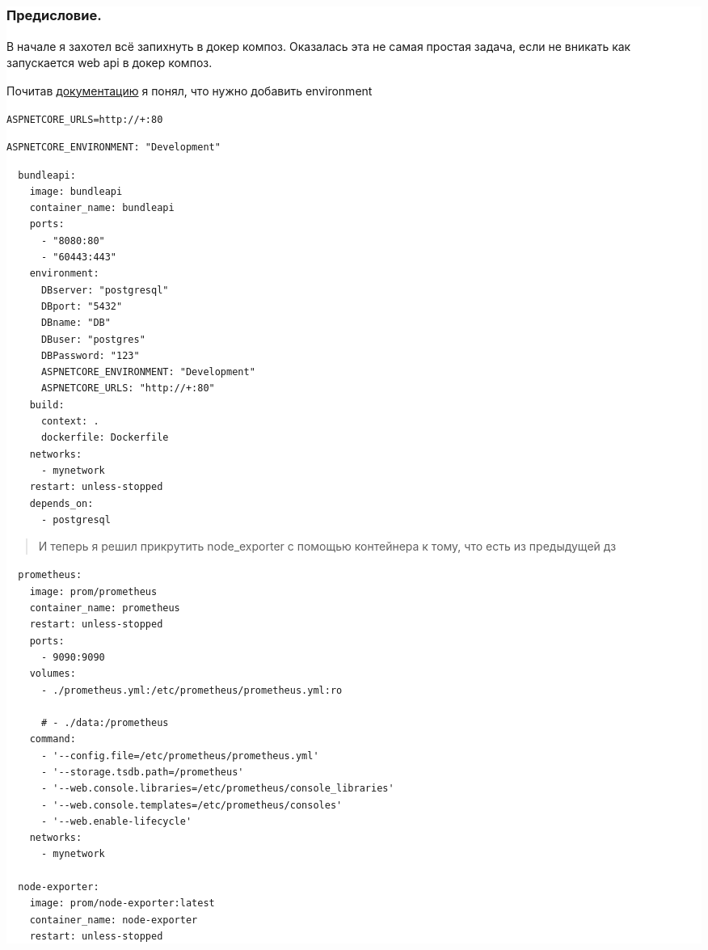 ### Предисловие.

В начале я захотел всё запихнуть в докер композ. Оказалась эта не самая простая задача, если не вникать как запускается web api в докер композ.

Почитав [документацию](https://docs.microsoft.com/ru-ru/dotnet/architecture/containerized-lifecycle/design-develop-containerized-apps/build-aspnet-core-applications-linux-containers-aks-kubernetes) я понял, что нужно добавить environment 


`ASPNETCORE_URLS=http://+:80`

`ASPNETCORE_ENVIRONMENT: "Development"`


```
  bundleapi:
    image: bundleapi
    container_name: bundleapi
    ports: 
      - "8080:80"
      - "60443:443"
    environment:
      DBserver: "postgresql"
      DBport: "5432"
      DBname: "DB"
      DBuser: "postgres"
      DBPassword: "123"
      ASPNETCORE_ENVIRONMENT: "Development"
      ASPNETCORE_URLS: "http://+:80"
    build:
      context: .
      dockerfile: Dockerfile
    networks:
      - mynetwork
    restart: unless-stopped
    depends_on:
      - postgresql
```


> И теперь я решил прикрутить node_exporter с помощью контейнера к тому, что есть из предыдущей дз 



```
  prometheus:
    image: prom/prometheus
    container_name: prometheus
    restart: unless-stopped
    ports:
      - 9090:9090
    volumes:
      - ./prometheus.yml:/etc/prometheus/prometheus.yml:ro

      # - ./data:/prometheus
    command:
      - '--config.file=/etc/prometheus/prometheus.yml'
      - '--storage.tsdb.path=/prometheus'
      - '--web.console.libraries=/etc/prometheus/console_libraries'
      - '--web.console.templates=/etc/prometheus/consoles'
      - '--web.enable-lifecycle'
    networks:
      - mynetwork

  node-exporter:
    image: prom/node-exporter:latest
    container_name: node-exporter
    restart: unless-stopped
```